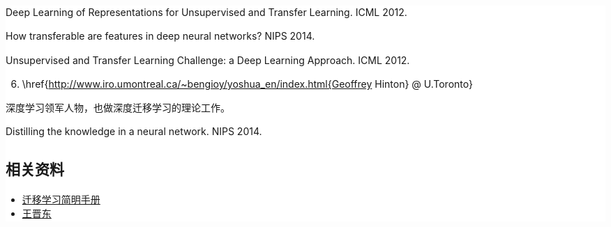 Deep Learning of Representations for Unsupervised and Transfer Learning. ICML 2012.

How transferable are features in deep neural networks? NIPS 2014.

Unsupervised and Transfer Learning Challenge: a Deep Learning Approach. ICML 2012.

6. \href{http://www.iro.umontreal.ca/~bengioy/yoshua_en/index.html{Geoffrey Hinton} @ U.Toronto}

深度学习领军人物，也做深度迁移学习的理论工作。

Distilling the knowledge in a neural network. NIPS 2014.




## 相关资料

- [迁移学习简明手册](https://github.com/jindongwang/transferlearning-tutorial) 
- [王晋东](https://zhuanlan.zhihu.com/p/35352154)
